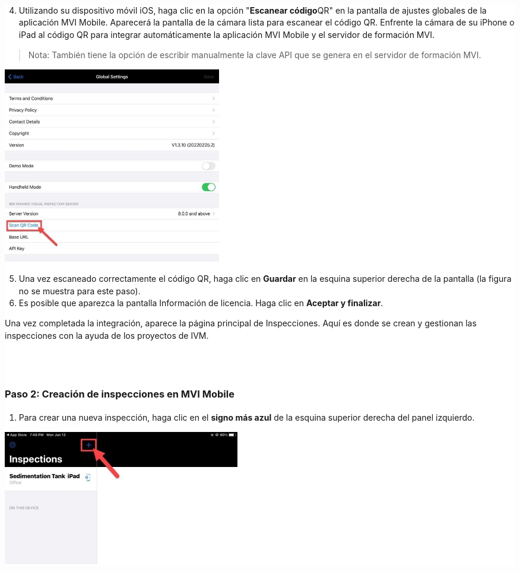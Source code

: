 4. Utilizando su dispositivo móvil iOS, haga clic en la opción "**Escanear código**QR" en la pantalla de ajustes globales de la aplicación MVI Mobile. Aparecerá la pantalla de la cámara lista para escanear el código QR. Enfrente la cámara de su iPhone o iPad al código QR para integrar automáticamente la aplicación MVI Mobile y el servidor de formación MVI.

> Nota: También tiene la opción de escribir manualmente la clave API que se genera en el servidor de formación MVI.

![](./images/mvi/mvi.3b2f35bd-3c7a-437d-a3d2-793494ca3b8c.036.jpeg)

5. Una vez escaneado correctamente el código QR, haga clic en **Guardar** en la esquina superior derecha de la pantalla (la figura no se muestra para este paso).
6. Es posible que aparezca la pantalla Información de licencia. Haga clic en **Aceptar y finalizar**.

Una vez completada la integración, aparece la página principal de Inspecciones. Aquí es donde se crean y gestionan las inspecciones con la ayuda de los proyectos de IVM.

<br />

<br />

### Paso 2: Creación de inspecciones en MVI Mobile

1. Para crear una nueva inspección, haga clic en el **signo más azul** de la esquina superior derecha del panel izquierdo.

![](./images/mvi/mvi.3b2f35bd-3c7a-437d-a3d2-793494ca3b8c.037.jpeg)
